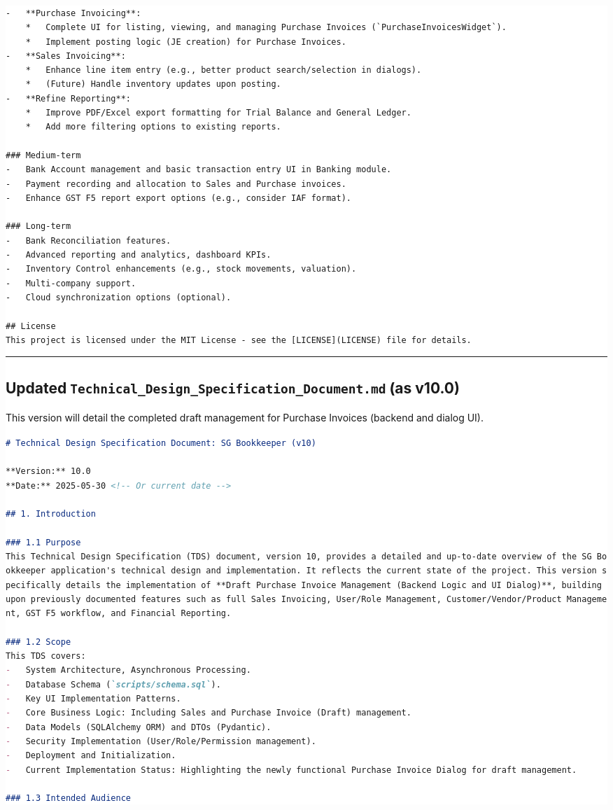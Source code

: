 ```
-   **Purchase Invoicing**:
    *   Complete UI for listing, viewing, and managing Purchase Invoices (`PurchaseInvoicesWidget`).
    *   Implement posting logic (JE creation) for Purchase Invoices.
-   **Sales Invoicing**:
    *   Enhance line item entry (e.g., better product search/selection in dialogs).
    *   (Future) Handle inventory updates upon posting.
-   **Refine Reporting**:
    *   Improve PDF/Excel export formatting for Trial Balance and General Ledger.
    *   Add more filtering options to existing reports.

### Medium-term
-   Bank Account management and basic transaction entry UI in Banking module.
-   Payment recording and allocation to Sales and Purchase invoices.
-   Enhance GST F5 report export options (e.g., consider IAF format).

### Long-term
-   Bank Reconciliation features.
-   Advanced reporting and analytics, dashboard KPIs.
-   Inventory Control enhancements (e.g., stock movements, valuation).
-   Multi-company support.
-   Cloud synchronization options (optional).

## License
This project is licensed under the MIT License - see the [LICENSE](LICENSE) file for details.
```

---
## Updated `Technical_Design_Specification_Document.md` (as v10.0)

This version will detail the completed draft management for Purchase Invoices (backend and dialog UI).

```markdown
# Technical Design Specification Document: SG Bookkeeper (v10)

**Version:** 10.0
**Date:** 2025-05-30 <!-- Or current date -->

## 1. Introduction

### 1.1 Purpose
This Technical Design Specification (TDS) document, version 10, provides a detailed and up-to-date overview of the SG Bookkeeper application's technical design and implementation. It reflects the current state of the project. This version specifically details the implementation of **Draft Purchase Invoice Management (Backend Logic and UI Dialog)**, building upon previously documented features such as full Sales Invoicing, User/Role Management, Customer/Vendor/Product Management, GST F5 workflow, and Financial Reporting.

### 1.2 Scope
This TDS covers:
-   System Architecture, Asynchronous Processing.
-   Database Schema (`scripts/schema.sql`).
-   Key UI Implementation Patterns.
-   Core Business Logic: Including Sales and Purchase Invoice (Draft) management.
-   Data Models (SQLAlchemy ORM) and DTOs (Pydantic).
-   Security Implementation (User/Role/Permission management).
-   Deployment and Initialization.
-   Current Implementation Status: Highlighting the newly functional Purchase Invoice Dialog for draft management.

### 1.3 Intended Audience
```
